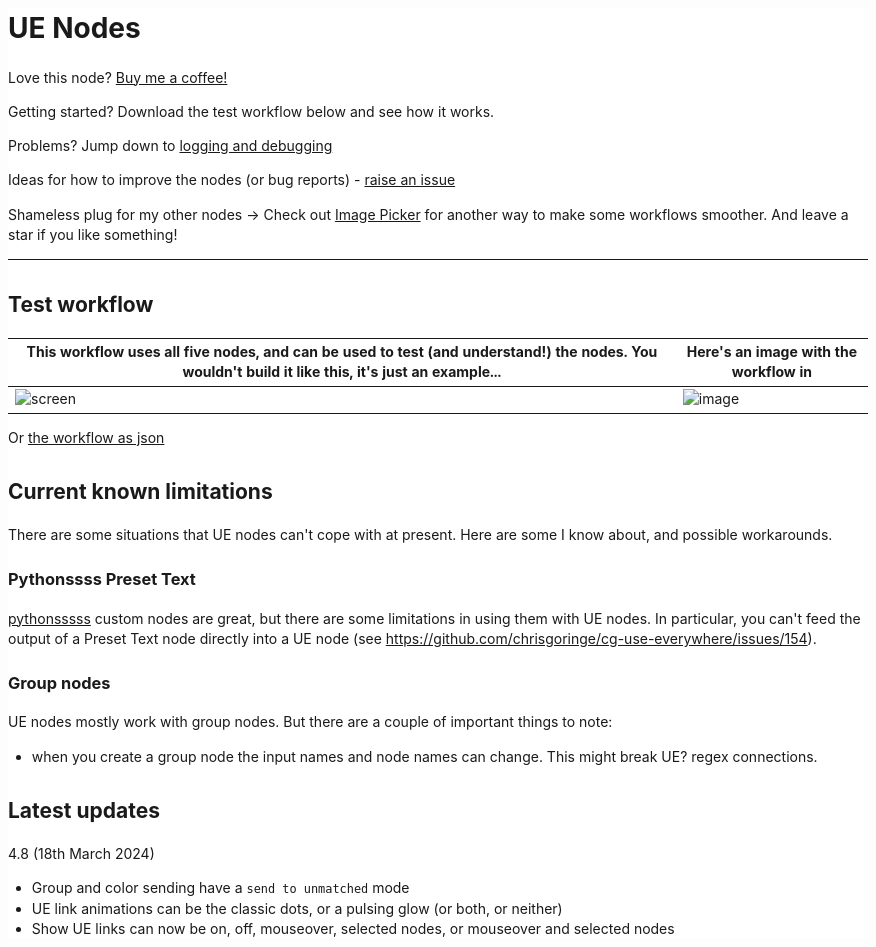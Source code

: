 # UE Nodes

Love this node? [Buy me a coffee!](https://www.buymeacoffee.com/chrisgoringe)

Getting started? Download the test workflow below and see how it works.

Problems? Jump down to [logging and debugging](https://github.com/chrisgoringe/cg-use-everywhere/blob/main/README.md#loggingdebugging)

Ideas for how to improve the nodes (or bug reports) - [raise an issue](https://github.com/chrisgoringe/cg-use-everywhere/issues)

Shameless plug for my other nodes -> Check out [Image Picker](https://github.com/chrisgoringe/cg-image-picker) for another way to make some workflows smoother. And leave a star if you like something!

---

## Test workflow

|This workflow uses all five nodes, and can be used to test (and understand!) the nodes. You wouldn't build it like this, it's just an example...|Here's an image with the workflow in|
|-|-|
|![screen](docs/test-workflow-screenshot.png)|![image](docs/test-workflow.png)|

Or [the workflow as json](docs/test-workflow.json)

## Current known limitations

There are some situations that UE nodes can't cope with at present. Here are some I know about, and possible workarounds.

### Pythonssss Preset Text

[pythonsssss](https://github.com/pythongosssss/ComfyUI-Custom-Scripts) custom nodes are great, but there are some limitations in using them with UE nodes. In particular, you can't feed the output of a Preset Text node directly into a UE node (see https://github.com/chrisgoringe/cg-use-everywhere/issues/154). 

### Group nodes

UE nodes mostly work with group nodes. But there are a couple of important things to note:

- when you create a group node the input names and node names can change. This might break UE? regex connections.

## Latest updates

4.8 (18th March 2024)
- Group and color sending have a `send to unmatched` mode
- UE link animations can be the classic dots, or a pulsing glow (or both, or neither)
- Show UE links can now be on, off, mouseover, selected nodes, or mouseover and selected nodes
